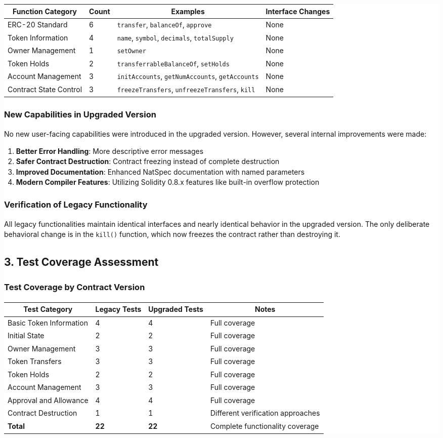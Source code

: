 | Function Category | Count | Examples | Interface Changes |
|-------------------|-------|----------|-------------------|
| ERC-20 Standard | 6 | `transfer`, `balanceOf`, `approve` | None |
| Token Information | 4 | `name`, `symbol`, `decimals`, `totalSupply` | None |
| Owner Management | 1 | `setOwner` | None |
| Token Holds | 2 | `transferrableBalanceOf`, `setHolds` | None |
| Account Management | 3 | `initAccounts`, `getNumAccounts`, `getAccounts` | None |
| Contract State Control | 3 | `freezeTransfers`, `unfreezeTransfers`, `kill` | None |

### New Capabilities in Upgraded Version

No new user-facing capabilities were introduced in the upgraded version. However, several internal improvements were made:

1. **Better Error Handling**: More descriptive error messages
2. **Safer Contract Destruction**: Contract freezing instead of complete destruction
3. **Improved Documentation**: Enhanced NatSpec documentation with named parameters
4. **Modern Compiler Features**: Utilizing Solidity 0.8.x features like built-in overflow protection

### Verification of Legacy Functionality

All legacy functionalities maintain identical interfaces and nearly identical behavior in the upgraded version. The only deliberate behavioral change is in the `kill()` function, which now freezes the contract rather than destroying it.

## 3. Test Coverage Assessment

### Test Coverage by Contract Version

| Test Category | Legacy Tests | Upgraded Tests | Notes |
|---------------|-------------|----------------|-------|
| Basic Token Information | 4 | 4 | Full coverage |
| Initial State | 2 | 2 | Full coverage |
| Owner Management | 3 | 3 | Full coverage |
| Token Transfers | 3 | 3 | Full coverage |
| Token Holds | 2 | 2 | Full coverage |
| Account Management | 3 | 3 | Full coverage |
| Approval and Allowance | 4 | 4 | Full coverage |
| Contract Destruction | 1 | 1 | Different verification approaches |
| **Total** | **22** | **22** | Complete functionality coverage |
